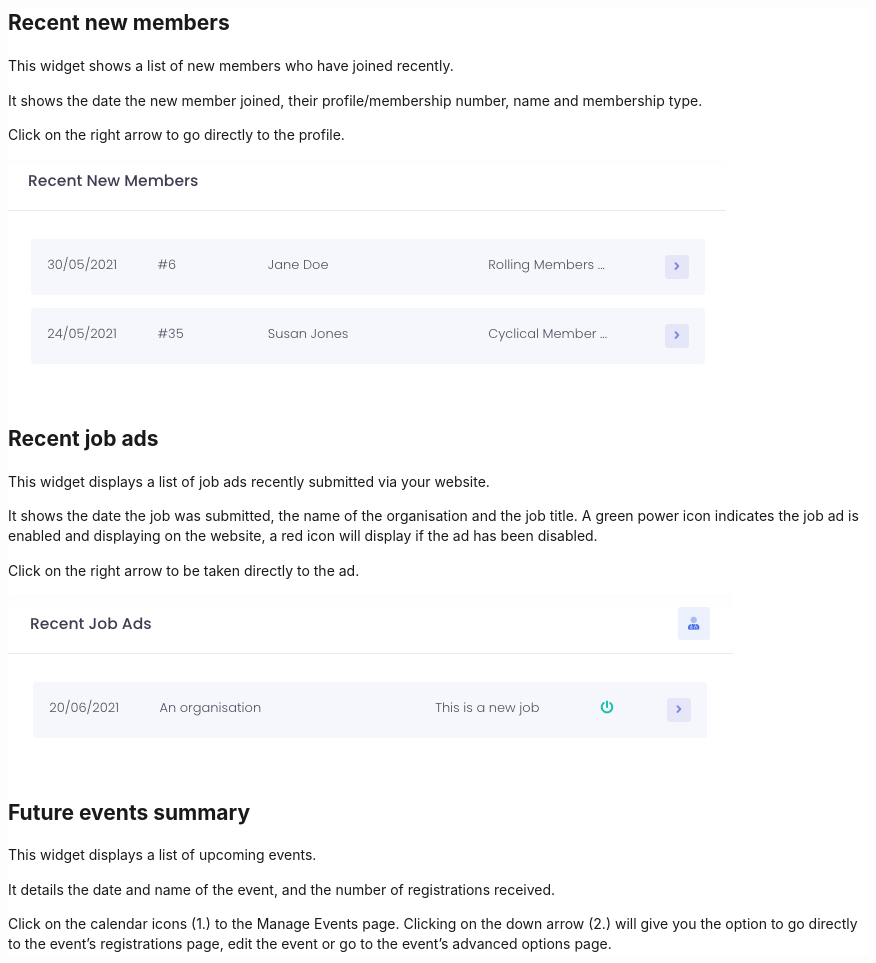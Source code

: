 ## Recent new members

This widget shows a list of new members who have joined recently.

It shows the date the new member joined, their profile/membership number, name and membership type.

Click on the right arrow to go directly to the profile.

![](./attachments/Screen%20Shot%202021-06-20%20at%2021.17.51%20pm.png)

## Recent job ads

This widget displays a list of job ads recently submitted via your website.

It shows the date the job was submitted, the name of the organisation and the job title. A green power icon indicates the job ad is enabled and displaying on the website, a red icon will display if the ad has been disabled.

Click on the right arrow to be taken directly to the ad.  

![](./attachments/Screen%20Shot%202021-06-20%20at%2021.12.48%20pm.png)

## Future events summary

This widget displays a list of upcoming events.

It details the date and name of the event, and the number of registrations received.

Click on the calendar icons (1.) to the Manage Events page. Clicking on the down arrow (2.) will give you the option to go directly to the event’s registrations page, edit the event or go to the event’s advanced options page.

